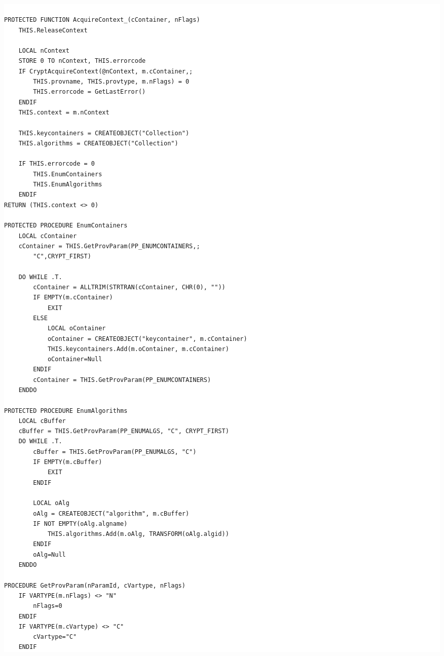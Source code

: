```foxpro  

PROTECTED FUNCTION AcquireContext_(cContainer, nFlags)
	THIS.ReleaseContext

	LOCAL nContext
	STORE 0 TO nContext, THIS.errorcode
	IF CryptAcquireContext(@nContext, m.cContainer,;
		THIS.provname, THIS.provtype, m.nFlags) = 0
		THIS.errorcode = GetLastError()
	ENDIF
	THIS.context = m.nContext

	THIS.keycontainers = CREATEOBJECT("Collection")
	THIS.algorithms = CREATEOBJECT("Collection")

	IF THIS.errorcode = 0
		THIS.EnumContainers
		THIS.EnumAlgorithms
	ENDIF
RETURN (THIS.context <> 0)

PROTECTED PROCEDURE EnumContainers
	LOCAL cContainer
	cContainer = THIS.GetProvParam(PP_ENUMCONTAINERS,;
		"C",CRYPT_FIRST)

	DO WHILE .T.
		cContainer = ALLTRIM(STRTRAN(cContainer, CHR(0), ""))
		IF EMPTY(m.cContainer)
			EXIT
		ELSE
			LOCAL oContainer
			oContainer = CREATEOBJECT("keycontainer", m.cContainer)
			THIS.keycontainers.Add(m.oContainer, m.cContainer)
			oContainer=Null
		ENDIF
		cContainer = THIS.GetProvParam(PP_ENUMCONTAINERS)
	ENDDO

PROTECTED PROCEDURE EnumAlgorithms
	LOCAL cBuffer
	cBuffer = THIS.GetProvParam(PP_ENUMALGS, "C", CRYPT_FIRST)
	DO WHILE .T.
		cBuffer = THIS.GetProvParam(PP_ENUMALGS, "C")
		IF EMPTY(m.cBuffer)
			EXIT
		ENDIF

		LOCAL oAlg
		oAlg = CREATEOBJECT("algorithm", m.cBuffer)
		IF NOT EMPTY(oAlg.algname)
			THIS.algorithms.Add(m.oAlg, TRANSFORM(oAlg.algid))
		ENDIF
		oAlg=Null
	ENDDO

PROCEDURE GetProvParam(nParamId, cVartype, nFlags)
	IF VARTYPE(m.nFlags) <> "N"
		nFlags=0
	ENDIF
	IF VARTYPE(m.cVartype) <> "C"
		cVartype="C"
	ENDIF
```
